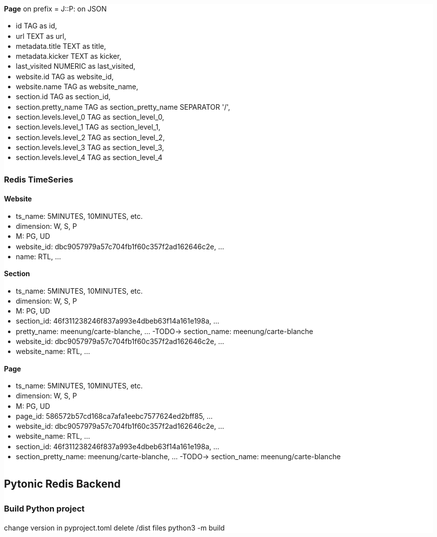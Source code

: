 
__Page__ on prefix = J::P: on JSON  
   - id TAG as id,  
   - url TEXT as url,  
   - metadata.title TEXT as title,  
   - metadata.kicker TEXT as kicker,  
   - last_visited NUMERIC as last_visited,  
   - website.id TAG as website_id,  
   - website.name TAG as website_name,  
   - section.id TAG as section_id,  
   - section.pretty_name TAG as section_pretty_name SEPARATOR '/',  
   - section.levels.level_0 TAG as section_level_0,  
   - section.levels.level_1 TAG as section_level_1,  
   - section.levels.level_2 TAG as section_level_2,  
   - section.levels.level_3 TAG as section_level_3,  
   - section.levels.level_4 TAG as section_level_4  


### Redis TimeSeries

__Website__  
   - ts_name: 5MINUTES, 10MINUTES, etc.  
   - dimension: W, S, P  
   - M: PG, UD  
   - website_id: dbc9057979a57c704fb1f60c357f2ad162646c2e, ...  
   - name: RTL, ...  


__Section__    
   - ts_name: 5MINUTES, 10MINUTES, etc.  
   - dimension: W, S, P  
   - M: PG, UD  
   - section_id: 46f311238246f837a993e4dbeb63f14a161e198a, ...  
   - pretty_name: meenung/carte-blanche, ...  -TODO-> section_name: meenung/carte-blanche
   - website_id: dbc9057979a57c704fb1f60c357f2ad162646c2e, ...  
   - website_name: RTL, ...  


__Page__  
   - ts_name: 5MINUTES, 10MINUTES, etc.  
   - dimension: W, S, P   
   - M: PG, UD  
   - page_id: 586572b57cd168ca7afa1eebc7577624ed2bff85, ...  
   - website_id: dbc9057979a57c704fb1f60c357f2ad162646c2e, ...  
   - website_name: RTL, ...  
   - section_id: 46f311238246f837a993e4dbeb63f14a161e198a, ...  
   - section_pretty_name: meenung/carte-blanche, ...   -TODO-> section_name: meenung/carte-blanche


## Pytonic Redis Backend

### Build Python project
change version in pyproject.toml
delete /dist files
python3 -m build
